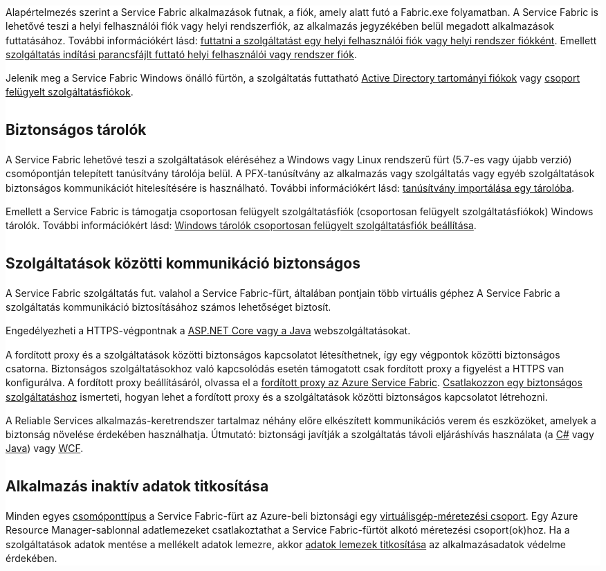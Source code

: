 Alapértelmezés szerint a Service Fabric alkalmazások futnak, a fiók, amely alatt futó a Fabric.exe folyamatban. A Service Fabric is lehetővé teszi a helyi felhasználói fiók vagy helyi rendszerfiók, az alkalmazás jegyzékében belül megadott alkalmazások futtatásához. További információkért lásd: [futtatni a szolgáltatást egy helyi felhasználói fiók vagy helyi rendszer fiókként](service-fabric-application-runas-security.md).  Emellett [szolgáltatás indítási parancsfájlt futtató helyi felhasználói vagy rendszer fiók](service-fabric-run-script-at-service-startup.md).

Jelenik meg a Service Fabric Windows önálló fürtön, a szolgáltatás futtatható [Active Directory tartományi fiókok](service-fabric-run-service-as-ad-user-or-group.md) vagy [csoport felügyelt szolgáltatásfiókok](service-fabric-run-service-as-gmsa.md).

## <a name="secure-containers"></a>Biztonságos tárolók
A Service Fabric lehetővé teszi a szolgáltatások eléréséhez a Windows vagy Linux rendszerű fürt (5.7-es vagy újabb verzió) csomópontján telepített tanúsítvány tárolója belül. A PFX-tanúsítvány az alkalmazás vagy szolgáltatás vagy egyéb szolgáltatások biztonságos kommunikációt hitelesítésére is használható. További információkért lásd: [tanúsítvány importálása egy tárolóba](service-fabric-securing-containers.md).

Emellett a Service Fabric is támogatja csoportosan felügyelt szolgáltatásfiók (csoportosan felügyelt szolgáltatásfiókok) Windows tárolók. További információkért lásd: [Windows tárolók csoportosan felügyelt szolgáltatásfiók beállítása](service-fabric-setup-gmsa-for-windows-containers.md).

## <a name="secure-service-communication"></a>Szolgáltatások közötti kommunikáció biztonságos
A Service Fabric szolgáltatás fut. valahol a Service Fabric-fürt, általában pontjain több virtuális géphez A Service Fabric a szolgáltatás kommunikáció biztosításához számos lehetőséget biztosít.

Engedélyezheti a HTTPS-végpontnak a [ASP.NET Core vagy a Java](service-fabric-service-manifest-resources.md#example-specifying-an-https-endpoint-for-your-service) webszolgáltatásokat.

A fordított proxy és a szolgáltatások közötti biztonságos kapcsolatot létesíthetnek, így egy végpontok közötti biztonságos csatorna. Biztonságos szolgáltatásokhoz való kapcsolódás esetén támogatott csak fordított proxy a figyelést a HTTPS van konfigurálva. A fordított proxy beállításáról, olvassa el a [fordított proxy az Azure Service Fabric](service-fabric-reverseproxy.md).  [Csatlakozzon egy biztonságos szolgáltatáshoz](service-fabric-reverseproxy-configure-secure-communication.md) ismerteti, hogyan lehet a fordított proxy és a szolgáltatások közötti biztonságos kapcsolatot létrehozni.

A Reliable Services alkalmazás-keretrendszer tartalmaz néhány előre elkészített kommunikációs verem és eszközöket, amelyek a biztonság növelése érdekében használhatja. Útmutató: biztonsági javítják a szolgáltatás távoli eljáráshívás használata (a [C#](service-fabric-reliable-services-secure-communication.md) vagy [Java](service-fabric-reliable-services-secure-communication-java.md)) vagy [WCF](service-fabric-reliable-services-secure-communication-wcf.md).

## <a name="encrypt-application-data-at-rest"></a>Alkalmazás inaktív adatok titkosítása
Minden egyes [csomóponttípus](service-fabric-cluster-nodetypes.md) a Service Fabric-fürt az Azure-beli biztonsági egy [virtuálisgép-méretezési csoport](../virtual-machine-scale-sets/virtual-machine-scale-sets-overview.md). Egy Azure Resource Manager-sablonnal adatlemezeket csatlakoztathat a Service Fabric-fürtöt alkotó méretezési csoport(ok)hoz.  Ha a szolgáltatások adatok mentése a mellékelt adatok lemezre, akkor [adatok lemezek titkosítása](../virtual-machine-scale-sets/virtual-machine-scale-sets-encrypt-disks-ps.md) az alkalmazásadatok védelme érdekében.

